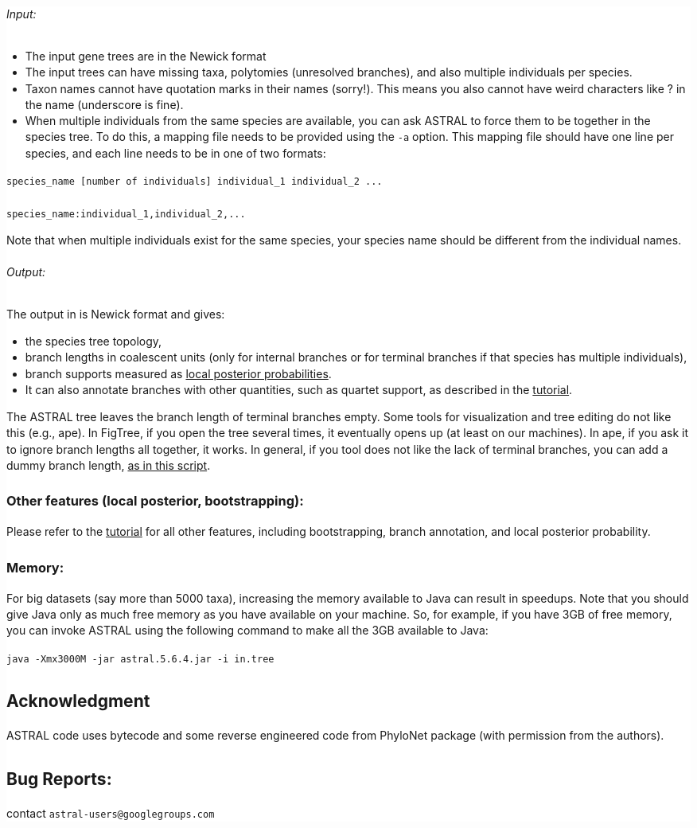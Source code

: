 ###### Input: 
* The input gene trees are in the Newick format
* The input trees can have missing taxa, polytomies (unresolved branches), and also multiple individuals per species.
*  Taxon names cannot have quotation marks in their names (sorry!). This means you also cannot have weird characters like ? in the name (underscore is fine).
* When multiple individuals from the same species are available, you can ask ASTRAL to force them to be together in the species tree. To do this, a mapping file needs to be provided using the `-a` option. This mapping file should have one line per species, and each line needs to be in one of two formats:

```
species_name [number of individuals] individual_1 individual_2 ...

species_name:individual_1,individual_2,...
```
   Note that when multiple individuals exist for the same species, your species name should be different from the individual names.
   
###### Output: 
The output in is Newick format and gives: 

* the species tree topology, 
* branch lengths in coalescent units (only for internal branches or for terminal branches if that species has multiple individuals),
* branch supports measured as [local posterior probabilities](http://mbe.oxfordjournals.org/content/early/2016/05/12/molbev.msw079.short?rss=1). 
* It can also annotate branches with other quantities, such as quartet support, as described in the [tutorial](astral-tutorial.md).

The ASTRAL tree leaves the branch length of terminal branches empty. Some tools for visualization and tree editing do not like this (e.g., ape). In FigTree, if you open the tree several times, it eventually opens up (at least on our machines). In ape, if you ask it to ignore branch lengths all together, it works. In general, if you tool does not like the lack of terminal branches, you can add a dummy branch length, [as in this script](https://github.com/smirarab/global/blob/master/src/mirphyl/utils/add-bl.py). 

### Other features (local posterior, bootstrapping):
Please refer to the [tutorial](astral-tutorial.md) for all other features, including bootstrapping, branch annotation, and local posterior probability.

### Memory:
For big datasets (say more than 5000 taxa), increasing the memory available to Java can result in speedups. Note that you should give Java only as much free memory as you have available on your machine. So, for example, if you have 3GB of free memory, you can invoke ASTRAL using the following command to make all the 3GB available to Java:

```
java -Xmx3000M -jar astral.5.6.4.jar -i in.tree
```

Acknowledgment
-----------
ASTRAL code uses bytecode and some reverse engineered code from PhyloNet package (with permission from the authors).


Bug Reports:
-----------
contact ``astral-users@googlegroups.com``
